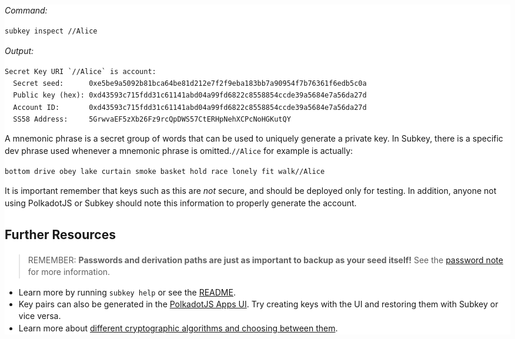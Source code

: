 _Command:_
```bash
subkey inspect //Alice
```
_Output:_
```text
Secret Key URI `//Alice` is account:
  Secret seed:      0xe5be9a5092b81bca64be81d212e7f2f9eba183bb7a90954f7b76361f6edb5c0a
  Public key (hex): 0xd43593c715fdd31c61141abd04a99fd6822c8558854ccde39a5684e7a56da27d
  Account ID:       0xd43593c715fdd31c61141abd04a99fd6822c8558854ccde39a5684e7a56da27d
  SS58 Address:     5GrwvaEF5zXb26Fz9rcQpDWS57CtERHpNehXCPcNoHGKutQY
```

A mnemonic phrase is a secret group of words that can be used to uniquely generate a private key. In
Subkey, there is a specific dev phrase used whenever a mnemonic phrase is omitted.`//Alice` for
example is actually:

```text
bottom drive obey lake curtain smoke basket hold race lonely fit walk//Alice
```

It is important remember that keys such as this are _not_ secure, and should be deployed only for
testing. In addition, anyone not using PolkadotJS or Subkey should note this information to properly
generate the account.

## Further Resources

> REMEMBER: **Passwords and derivation paths are just as important to backup as your seed itself!**
> See the [password note](#important-password-and-derivation-note) for more information.

- Learn more by running `subkey help` or see the
  [README](https://github.com/paritytech/substrate/tree/master/bin/utils/subkey).
- Key pairs can also be generated in the [PolkadotJS Apps UI](https://polkadot.js.org/apps/). Try
  creating keys with the UI and restoring them with Subkey or vice versa.
- Learn more about
  [different cryptographic algorithms and choosing between them](https://wiki.polkadot.network/docs/en/learn-cryptography).
